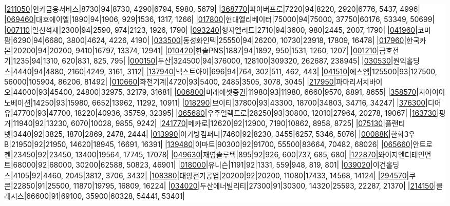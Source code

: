 |[211050](https://finance.daum.net/quotes/A211050)|인카금융서비스|8730|94|8730, 4290|6794, 5980, 5679|
|[368770](https://finance.daum.net/quotes/A368770)|파이버프로|7220|94|8220, 2920|6776, 5437, 4996|
|[069460](https://finance.daum.net/quotes/A069460)|대호에이엘|1890|94|1906, 929|1536, 1317, 1266|
|[017800](https://finance.daum.net/quotes/A017800)|현대엘리베이터|75000|94|75000, 37750|60176, 53349, 50699|
|[007110](https://finance.daum.net/quotes/A007110)|일신석재|2300|94|2590, 974|2123, 1926, 1790|
|[093240](https://finance.daum.net/quotes/A093240)|형지엘리트|2710|94|3600, 980|2445, 2007, 1790|
|[041960](https://finance.daum.net/quotes/A041960)|코미팜|6290|94|6680, 3800|4624, 4226, 4190|
|[033500](https://finance.daum.net/quotes/A033500)|동성화인텍|25550|94|26200, 10730|23918, 17809, 16478|
|[017960](https://finance.daum.net/quotes/A017960)|한국카본|20200|94|20200, 9410|16797, 13374, 12941|
|[010420](https://finance.daum.net/quotes/A010420)|한솔PNS|1887|94|1892, 950|1531, 1260, 1207|
|[001210](https://finance.daum.net/quotes/A001210)|금호전기|1235|94|1310, 620|831, 825, 795|
|[000150](https://finance.daum.net/quotes/A000150)|두산|324500|94|376000, 128100|309320, 262687, 238945|
|[030530](https://finance.daum.net/quotes/A030530)|원익홀딩스|4440|94|4880, 2160|4249, 3161, 3112|
|[137940](https://finance.daum.net/quotes/A137940)|넥스트아이|696|94|764, 302|511, 462, 443|
|[041510](https://finance.daum.net/quotes/A041510)|에스엠|125500|93|127500, 56000|105904, 86206, 81492|
|[010660](https://finance.daum.net/quotes/A010660)|화천기계|4720|93|5400, 2485|3505, 3078, 3045|
|[217950](https://finance.daum.net/quotes/A217950)|파마리서치바이오|44000|93|45400, 24800|32975, 32179, 31681|
|[006800](https://finance.daum.net/quotes/A006800)|미래에셋증권|11980|93|11980, 6660|9570, 8891, 8655|
|[358570](https://finance.daum.net/quotes/A358570)|지아이이노베이션|14250|93|15980, 6652|13962, 11292, 10911|
|[018290](https://finance.daum.net/quotes/A018290)|브이티|37800|93|43300, 18700|34803, 34716, 34247|
|[376300](https://finance.daum.net/quotes/A376300)|디어유|47700|93|47700, 18220|40936, 35759, 32395|
|[065680](https://finance.daum.net/quotes/A065680)|우주일렉트로|28250|93|30800, 12010|27964, 20278, 19067|
|[163730](https://finance.daum.net/quotes/A163730)|핑거|11940|92|13230, 6070|10028, 9855, 9242|
|[241770](https://finance.daum.net/quotes/A241770)|메카로|12620|92|12900, 7190|10862, 8958, 8725|
|[075130](https://finance.daum.net/quotes/A075130)|플랜티넷|3440|92|3825, 1870|2869, 2478, 2444|
|[013990](https://finance.daum.net/quotes/A013990)|아가방컴퍼니|7460|92|8230, 3455|6257, 5346, 5076|
|[00088K](https://finance.daum.net/quotes/A00088K)|한화3우B|21950|92|21950, 14620|18945, 16691, 16391|
|[139480](https://finance.daum.net/quotes/A139480)|이마트|90300|92|91700, 55500|83664, 70482, 68026|
|[065660](https://finance.daum.net/quotes/A065660)|안트로젠|23450|92|23450, 13400|19564, 17745, 17078|
|[049630](https://finance.daum.net/quotes/A049630)|재영솔루텍|895|92|926, 600|737, 685, 680|
|[122870](https://finance.daum.net/quotes/A122870)|와이지엔터테인먼트|68000|92|68000, 30200|62588, 50823, 46901|
|[018000](https://finance.daum.net/quotes/A018000)|유니슨|1191|92|1331, 559|948, 819, 801|
|[039020](https://finance.daum.net/quotes/A039020)|이건홀딩스|4105|92|4460, 2045|3812, 3706, 3432|
|[108380](https://finance.daum.net/quotes/A108380)|대양전기공업|20200|92|20200, 11080|17433, 14568, 14124|
|[294570](https://finance.daum.net/quotes/A294570)|쿠콘|22850|91|25500, 11870|19795, 16809, 16224|
|[034020](https://finance.daum.net/quotes/A034020)|두산에너빌리티|27300|91|30300, 14320|25593, 22287, 21370|
|[214150](https://finance.daum.net/quotes/A214150)|클래시스|66600|91|69100, 35900|60328, 54441, 53401|